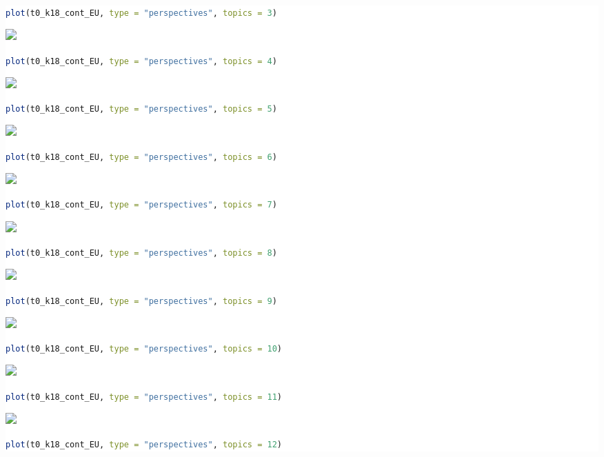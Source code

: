 ``` r
plot(t0_k18_cont_EU, type = "perspectives", topics = 3)
```

![](unga_2017_analysis_files/figure-markdown_github/t0_k18_cont_EU-3.png)

``` r
plot(t0_k18_cont_EU, type = "perspectives", topics = 4)
```

![](unga_2017_analysis_files/figure-markdown_github/t0_k18_cont_EU-4.png)

``` r
plot(t0_k18_cont_EU, type = "perspectives", topics = 5)
```

![](unga_2017_analysis_files/figure-markdown_github/t0_k18_cont_EU-5.png)

``` r
plot(t0_k18_cont_EU, type = "perspectives", topics = 6)
```

![](unga_2017_analysis_files/figure-markdown_github/t0_k18_cont_EU-6.png)

``` r
plot(t0_k18_cont_EU, type = "perspectives", topics = 7)
```

![](unga_2017_analysis_files/figure-markdown_github/t0_k18_cont_EU-7.png)

``` r
plot(t0_k18_cont_EU, type = "perspectives", topics = 8)
```

![](unga_2017_analysis_files/figure-markdown_github/t0_k18_cont_EU-8.png)

``` r
plot(t0_k18_cont_EU, type = "perspectives", topics = 9)
```

![](unga_2017_analysis_files/figure-markdown_github/t0_k18_cont_EU-9.png)

``` r
plot(t0_k18_cont_EU, type = "perspectives", topics = 10)
```

![](unga_2017_analysis_files/figure-markdown_github/t0_k18_cont_EU-10.png)

``` r
plot(t0_k18_cont_EU, type = "perspectives", topics = 11)
```

![](unga_2017_analysis_files/figure-markdown_github/t0_k18_cont_EU-11.png)

``` r
plot(t0_k18_cont_EU, type = "perspectives", topics = 12)
```
